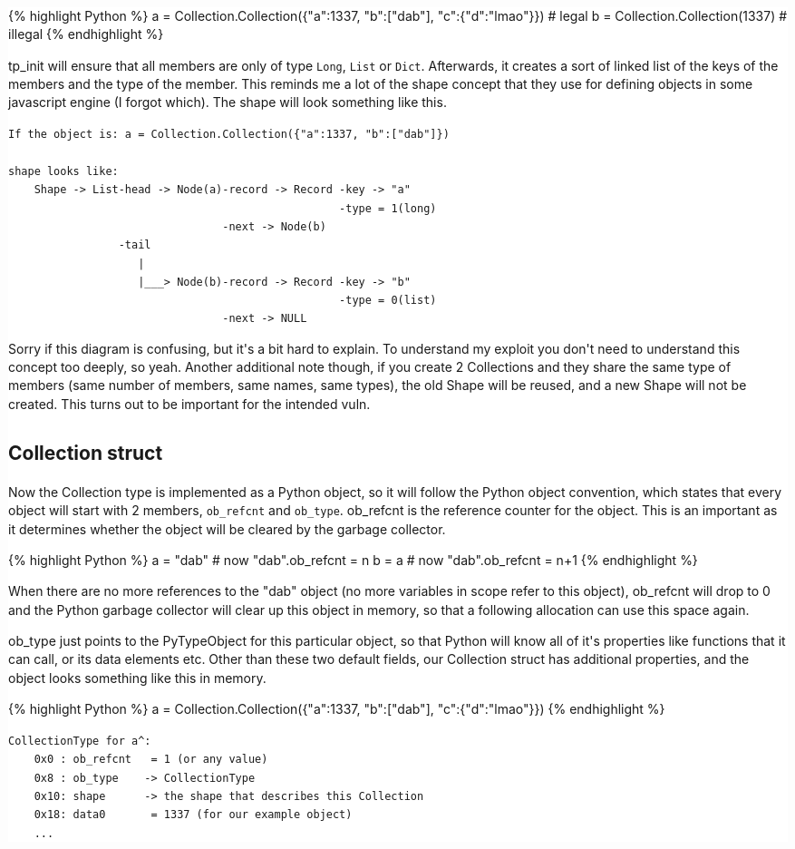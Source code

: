 {% highlight Python %}
a = Collection.Collection({"a":1337, "b":["dab"], "c":{"d":"lmao"}}) # legal
b = Collection.Collection(1337) # illegal
{% endhighlight %}

tp_init will ensure that all members are only of type `Long`, `List` or `Dict`. Afterwards, it creates a sort of linked list of the keys of the members and the type of the member. This reminds me a lot of the shape concept that they use for defining objects in some javascript engine (I forgot which). The shape will look something like this.
```
If the object is: a = Collection.Collection({"a":1337, "b":["dab"]})

shape looks like:
    Shape -> List-head -> Node(a)-record -> Record -key -> "a"
                                                   -type = 1(long)
                                 -next -> Node(b)
                 -tail
                    |
                    |___> Node(b)-record -> Record -key -> "b"
                                                   -type = 0(list)
                                 -next -> NULL
```
Sorry if this diagram is confusing, but it's a bit hard to explain. To understand my exploit you don't need to understand this concept too deeply, so yeah. Another additional note though, if you create 2 Collections and they share the same type of members (same number of members, same names, same types), the old Shape will be reused, and a new Shape will not be created. This turns out to be important for the intended vuln.

## Collection struct
Now the Collection type is implemented as a Python object, so it will follow the Python object convention, which states that every object will start with 2 members, `ob_refcnt` and `ob_type`. ob_refcnt is the reference counter for the object. This is an important as it determines whether the object will be cleared by the garbage collector.

{% highlight Python %}
a = "dab" # now "dab".ob_refcnt = n
b = a     # now "dab".ob_refcnt = n+1
{% endhighlight %}

When there are no more references to the "dab" object (no more variables in scope refer to this object), ob_refcnt will drop to 0 and the Python garbage collector will clear up this object in memory, so that a following allocation can use this space again.

ob_type just points to the PyTypeObject for this particular object, so that Python will know all of it's properties like functions that it can call, or its data elements etc. Other than these two default fields, our Collection struct has additional properties, and the object looks something like this in memory.

{% highlight Python %}
a = Collection.Collection({"a":1337, "b":["dab"], "c":{"d":"lmao"}})
{% endhighlight %}

```
CollectionType for a^:
    0x0 : ob_refcnt   = 1 (or any value)
    0x8 : ob_type    -> CollectionType
    0x10: shape      -> the shape that describes this Collection
    0x18: data0       = 1337 (for our example object)
    ...
```

